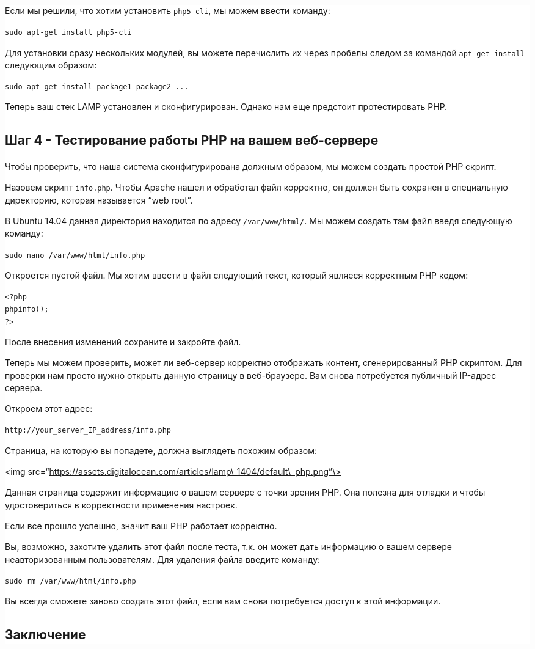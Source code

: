 Если мы решили, что хотим установить `php5-cli`, мы можем ввести команду:

    sudo apt-get install php5-cli

Для установки сразу нескольких модулей, вы можете перечислить их через пробелы следом за командой `apt-get install` следующим образом:

    sudo apt-get install package1 package2 ...

Теперь ваш стек LAMP установлен и сконфигурирован. Однако нам еще предстоит протестировать PHP.

## Шаг 4 - Тестирование работы PHP на вашем веб-сервере

Чтобы проверить, что наша система сконфигурирована должным образом, мы можем создать простой PHP скрипт.

Назовем скрипт `info.php`. Чтобы Apache нашел и обработал файл корректно, он должен быть сохранен в специальную директорию, которая называется “web root”.

В Ubuntu 14.04 данная директория находится по адресу `/var/www/html/`. Мы можем создать там файл введя следующую команду:

    sudo nano /var/www/html/info.php

Откроется пустой файл. Мы хотим ввести в файл следующий текст, который являеся корректным PHP кодом:

    <?php
    phpinfo();
    ?>

После внесения изменений сохраните и закройте файл.

Теперь мы можем проверить, может ли веб-сервер корректно отображать контент, сгенерированный PHP скриптом. Для проверки нам просто нужно открыть данную страницу в веб-браузере. Вам снова потребуется публичный IP-адрес сервера.

Откроем этот адрес:

    http://your_server_IP_address/info.php

Страница, на которую вы попадете, должна выглядеть похожим образом:

\<img src=“https://assets.digitalocean.com/articles/lamp\_1404/default\_php.png”\>

Данная страница содержит информацию о вашем сервере с точки зрения PHP. Она полезна для отладки и чтобы удостовериться в корректности применения настроек.

Если все прошло успешно, значит ваш PHP работает корректно.

Вы, возможно, захотите удалить этот файл после теста, т.к. он может дать информацию о вашем сервере неавторизованным пользователям. Для удаления файла введите команду:

    sudo rm /var/www/html/info.php

Вы всегда сможете заново создать этот файл, если вам снова потребуется доступ к этой информации.

## Заключение
